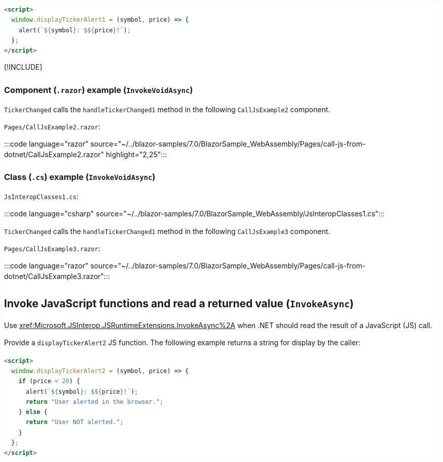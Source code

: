 ```html
<script>
  window.displayTickerAlert1 = (symbol, price) => {
    alert(`${symbol}: $${price}!`);
  };
</script>
```

[!INCLUDE[](~/blazor/includes/js-location.md)]

### Component (`.razor`) example (`InvokeVoidAsync`)

`TickerChanged` calls the `handleTickerChanged1` method in the following `CallJsExample2` component.

`Pages/CallJsExample2.razor`:

:::code language="razor" source="~/../blazor-samples/7.0/BlazorSample_WebAssembly/Pages/call-js-from-dotnet/CallJsExample2.razor" highlight="2,25":::

### Class (`.cs`) example (`InvokeVoidAsync`)

`JsInteropClasses1.cs`:

:::code language="csharp" source="~/../blazor-samples/7.0/BlazorSample_WebAssembly/JsInteropClasses1.cs":::

`TickerChanged` calls the `handleTickerChanged1` method in the following `CallJsExample3` component.

`Pages/CallJsExample3.razor`:

:::code language="razor" source="~/../blazor-samples/7.0/BlazorSample_WebAssembly/Pages/call-js-from-dotnet/CallJsExample3.razor":::

## Invoke JavaScript functions and read a returned value (`InvokeAsync`)

Use <xref:Microsoft.JSInterop.JSRuntimeExtensions.InvokeAsync%2A> when .NET should read the result of a JavaScript (JS) call.

Provide a `displayTickerAlert2` JS function. The following example returns a string for display by the caller:

```html
<script>
  window.displayTickerAlert2 = (symbol, price) => {
    if (price < 20) {
      alert(`${symbol}: $${price}!`);
      return "User alerted in the browser.";
    } else {
      return "User NOT alerted.";
    }
  };
</script>
```
